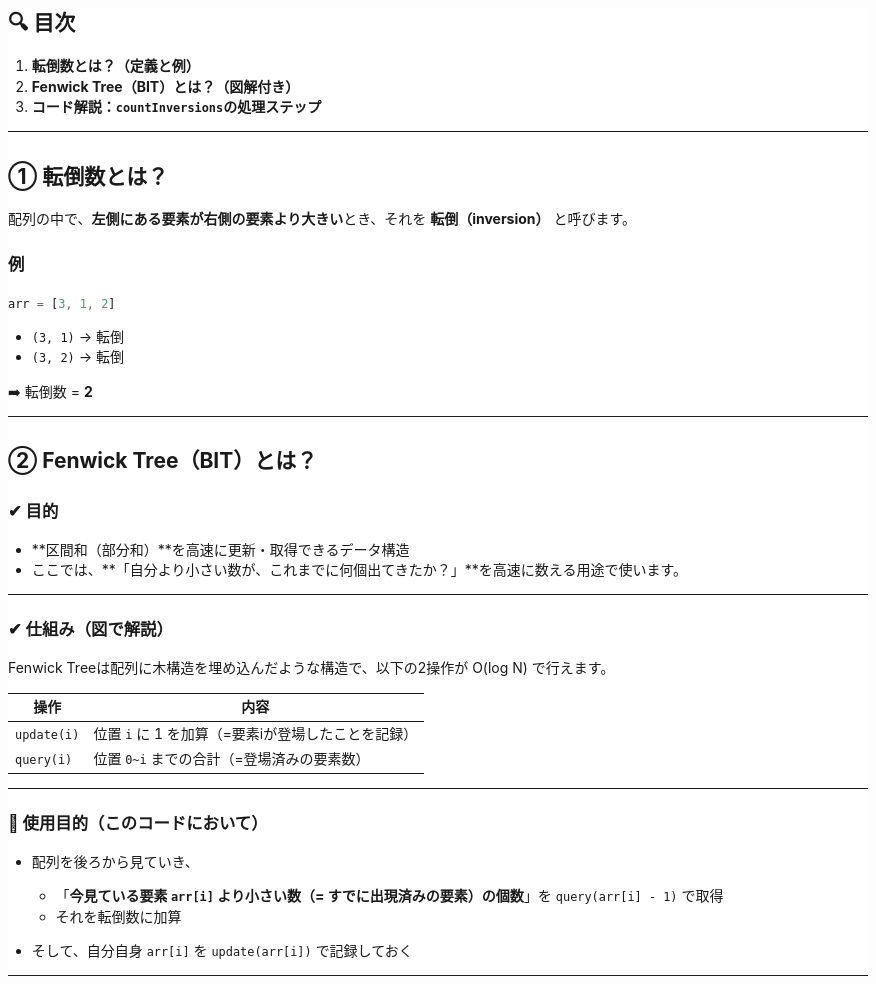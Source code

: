 ## 🔍 目次

1. **転倒数とは？（定義と例）**
2. **Fenwick Tree（BIT）とは？（図解付き）**
3. **コード解説：`countInversions`の処理ステップ**

---

## ① 転倒数とは？

配列の中で、**左側にある要素が右側の要素より大きい**とき、それを **転倒（inversion）** と呼びます。

### 例

```ts
arr = [3, 1, 2]
```

* `(3, 1)` → 転倒
* `(3, 2)` → 転倒

➡️ 転倒数 = **2**

---

## ② Fenwick Tree（BIT）とは？

### ✔ 目的

* \*\*区間和（部分和）\*\*を高速に更新・取得できるデータ構造
* ここでは、\*\*「自分より小さい数が、これまでに何個出てきたか？」\*\*を高速に数える用途で使います。

---

### ✔ 仕組み（図で解説）

Fenwick Treeは配列に木構造を埋め込んだような構造で、以下の2操作が O(log N) で行えます。

| 操作          | 内容                             |
| ----------- | ------------------------------ |
| `update(i)` | 位置 `i` に 1 を加算（=要素iが登場したことを記録） |
| `query(i)`  | 位置 `0~i` までの合計（=登場済みの要素数）      |

---

### 🧠 使用目的（このコードにおいて）

* 配列を後ろから見ていき、

  * 「**今見ている要素 `arr[i]` より小さい数（= すでに出現済みの要素）の個数**」を `query(arr[i] - 1)` で取得
  * それを転倒数に加算
* そして、自分自身 `arr[i]` を `update(arr[i])` で記録しておく

---